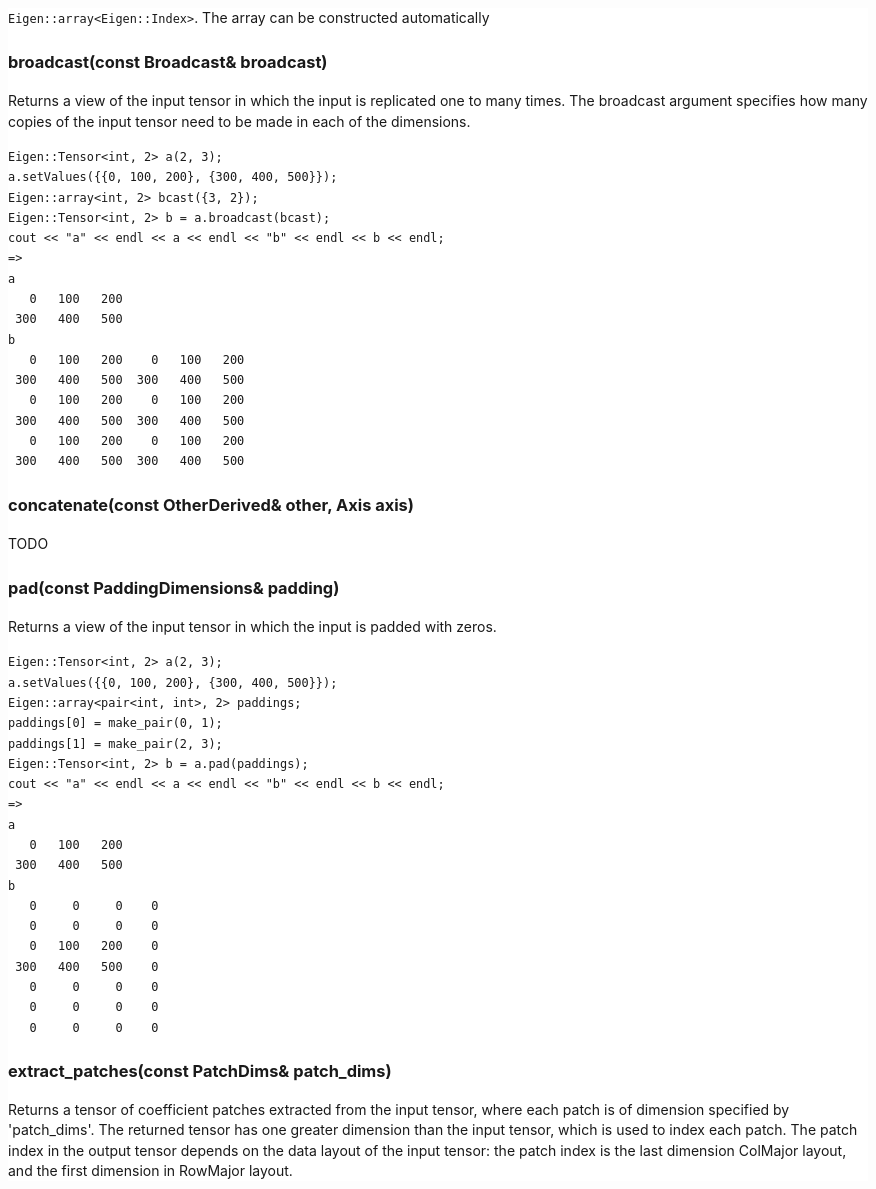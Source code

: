 ```Eigen::array<Eigen::Index>```.  The array can be constructed automatically


### <Operation> broadcast(const Broadcast& broadcast)

Returns a view of the input tensor in which the input is replicated one to many
times.
The broadcast argument specifies how many copies of the input tensor need to be
made in each of the dimensions.

    Eigen::Tensor<int, 2> a(2, 3);
    a.setValues({{0, 100, 200}, {300, 400, 500}});
    Eigen::array<int, 2> bcast({3, 2});
    Eigen::Tensor<int, 2> b = a.broadcast(bcast);
    cout << "a" << endl << a << endl << "b" << endl << b << endl;
    =>
    a
       0   100   200
     300   400   500
    b
       0   100   200    0   100   200
     300   400   500  300   400   500
       0   100   200    0   100   200
     300   400   500  300   400   500
       0   100   200    0   100   200
     300   400   500  300   400   500

### <Operation> concatenate(const OtherDerived& other, Axis axis)

TODO

### <Operation>  pad(const PaddingDimensions& padding)

Returns a view of the input tensor in which the input is padded with zeros.

    Eigen::Tensor<int, 2> a(2, 3);
    a.setValues({{0, 100, 200}, {300, 400, 500}});
    Eigen::array<pair<int, int>, 2> paddings;
    paddings[0] = make_pair(0, 1);
    paddings[1] = make_pair(2, 3);
    Eigen::Tensor<int, 2> b = a.pad(paddings);
    cout << "a" << endl << a << endl << "b" << endl << b << endl;
    =>
    a
       0   100   200
     300   400   500
    b
       0     0     0    0
       0     0     0    0
       0   100   200    0
     300   400   500    0
       0     0     0    0
       0     0     0    0
       0     0     0    0


### <Operation>  extract_patches(const PatchDims& patch_dims)

Returns a tensor of coefficient patches extracted from the input tensor, where
each patch is of dimension specified by 'patch_dims'. The returned tensor has
one greater dimension than the input tensor, which is used to index each patch.
The patch index in the output tensor depends on the data layout of the input
tensor: the patch index is the last dimension ColMajor layout, and the first
dimension in RowMajor layout.
```